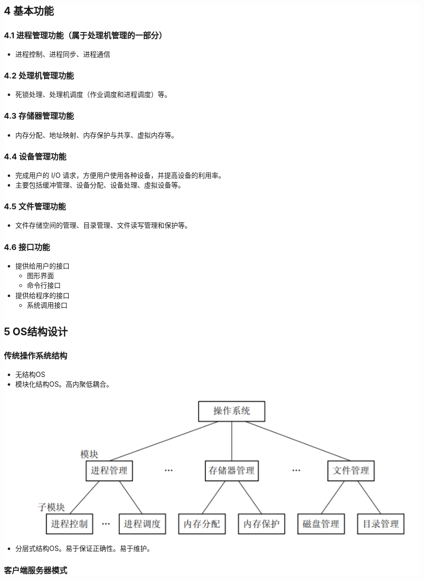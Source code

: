 ## 4 基本功能

### 4.1 进程管理功能（属于处理机管理的一部分）

* 进程控制、进程同步、进程通信
### 4.2 处理机管理功能

* 死锁处理、处理机调度（作业调度和进程调度）等。


### 4.3 存储器管理功能

* 内存分配、地址映射、内存保护与共享、虚拟内存等。

### 4.4 设备管理功能

* 完成用户的 I/O 请求，方便用户使用各种设备，并提高设备的利用率。
* 主要包括缓冲管理、设备分配、设备处理、虛拟设备等。

### 4.5 文件管理功能

* 文件存储空间的管理、目录管理、文件读写管理和保护等。

### 4.6 接口功能

* 提供给用户的接口
  * 图形界面
  * 命令行接口
* 提供给程序的接口
  * 系统调用接口

## 5 OS结构设计

### 传统操作系统结构
* 无结构OS
* 模块化结构OS。高内聚低耦合。
![](image/2021-03-30-09-58-03.png)
* 分层式结构OS。易于保证正确性。易于维护。
### 客户端服务器模式
